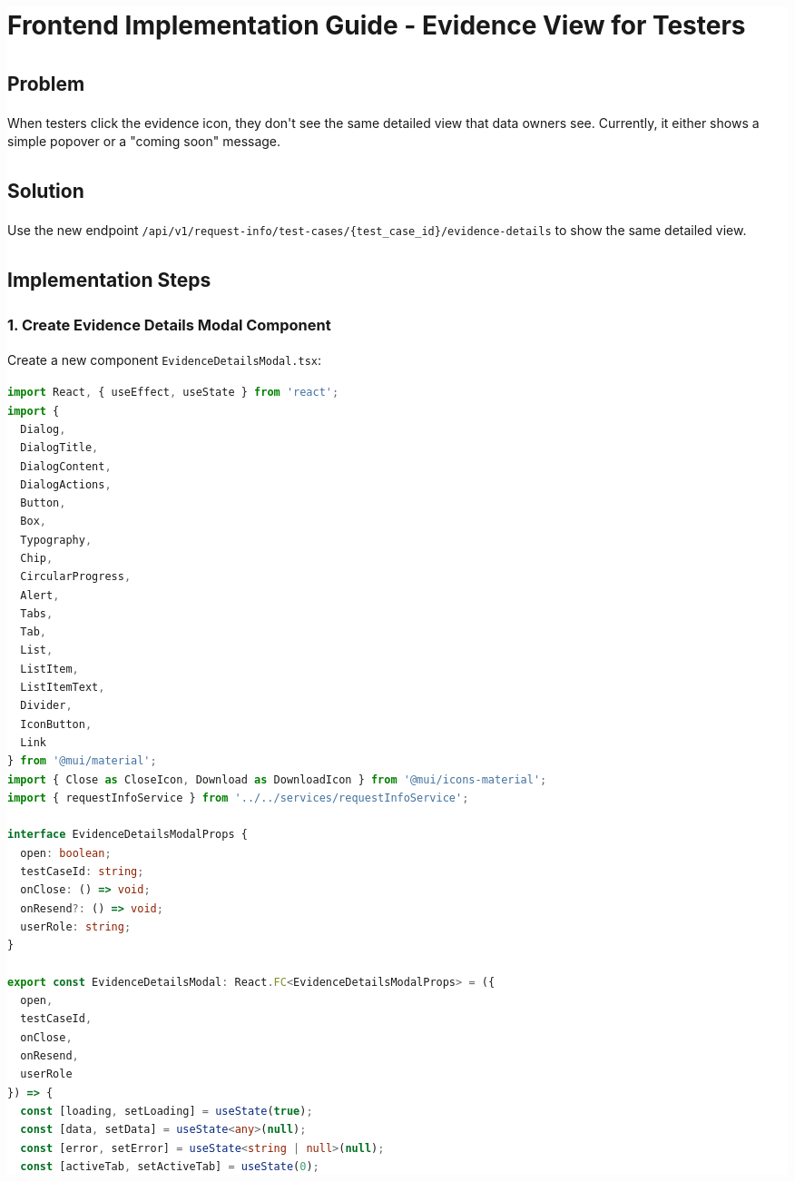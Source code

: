 # Frontend Implementation Guide - Evidence View for Testers

## Problem
When testers click the evidence icon, they don't see the same detailed view that data owners see. Currently, it either shows a simple popover or a "coming soon" message.

## Solution
Use the new endpoint `/api/v1/request-info/test-cases/{test_case_id}/evidence-details` to show the same detailed view.

## Implementation Steps

### 1. Create Evidence Details Modal Component

Create a new component `EvidenceDetailsModal.tsx`:

```typescript
import React, { useEffect, useState } from 'react';
import {
  Dialog,
  DialogTitle,
  DialogContent,
  DialogActions,
  Button,
  Box,
  Typography,
  Chip,
  CircularProgress,
  Alert,
  Tabs,
  Tab,
  List,
  ListItem,
  ListItemText,
  Divider,
  IconButton,
  Link
} from '@mui/material';
import { Close as CloseIcon, Download as DownloadIcon } from '@mui/icons-material';
import { requestInfoService } from '../../services/requestInfoService';

interface EvidenceDetailsModalProps {
  open: boolean;
  testCaseId: string;
  onClose: () => void;
  onResend?: () => void;
  userRole: string;
}

export const EvidenceDetailsModal: React.FC<EvidenceDetailsModalProps> = ({
  open,
  testCaseId,
  onClose,
  onResend,
  userRole
}) => {
  const [loading, setLoading] = useState(true);
  const [data, setData] = useState<any>(null);
  const [error, setError] = useState<string | null>(null);
  const [activeTab, setActiveTab] = useState(0);

```